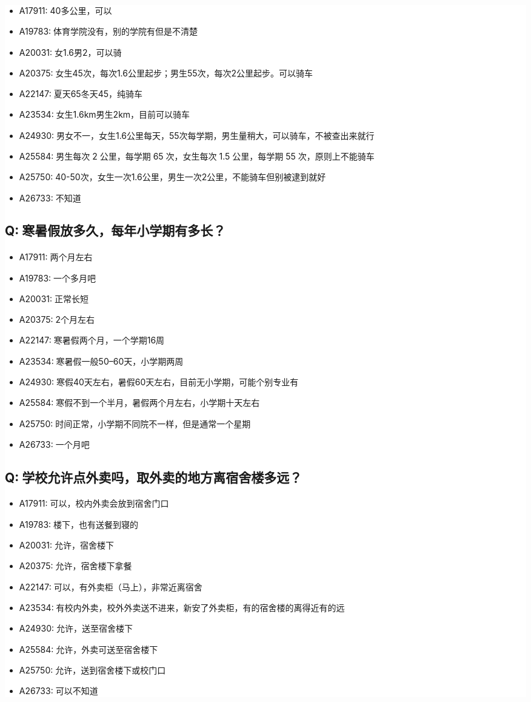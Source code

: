 - A17911: 40多公里，可以

- A19783: 体育学院没有，别的学院有但是不清楚

- A20031: 女1.6男2，可以骑

- A20375: 女生45次，每次1.6公里起步；男生55次，每次2公里起步。可以骑车

- A22147: 夏天65冬天45，纯骑车

- A23534: 女生1.6km男生2km，目前可以骑车

- A24930: 男女不一，女生1.6公里每天，55次每学期，男生量稍大，可以骑车，不被查出来就行

- A25584: 男生每次 2 公里，每学期 65 次，女生每次 1.5 公里，每学期 55 次，原则上不能骑车

- A25750: 40-50次，女生一次1.6公里，男生一次2公里，不能骑车但别被逮到就好

- A26733: 不知道

## Q: 寒暑假放多久，每年小学期有多长？

- A17911: 两个月左右

- A19783: 一个多月吧

- A20031: 正常长短

- A20375: 2个月左右

- A22147: 寒暑假两个月，一个学期16周

- A23534: 寒暑假一般50–60天，小学期两周

- A24930: 寒假40天左右，暑假60天左右，目前无小学期，可能个别专业有

- A25584: 寒假不到一个半月，暑假两个月左右，小学期十天左右

- A25750: 时间正常，小学期不同院不一样，但是通常一个星期

- A26733: 一个月吧

## Q: 学校允许点外卖吗，取外卖的地方离宿舍楼多远？

- A17911: 可以，校内外卖会放到宿舍门口

- A19783: 楼下，也有送餐到寝的

- A20031: 允许，宿舍楼下

- A20375: 允许，宿舍楼下拿餐

- A22147: 可以，有外卖柜（马上），非常近离宿舍

- A23534: 有校内外卖，校外外卖送不进来，新安了外卖柜，有的宿舍楼的离得近有的远

- A24930: 允许，送至宿舍楼下

- A25584: 允许，外卖可送至宿舍楼下

- A25750: 允许，送到宿舍楼下或校门口

- A26733: 可以不知道
